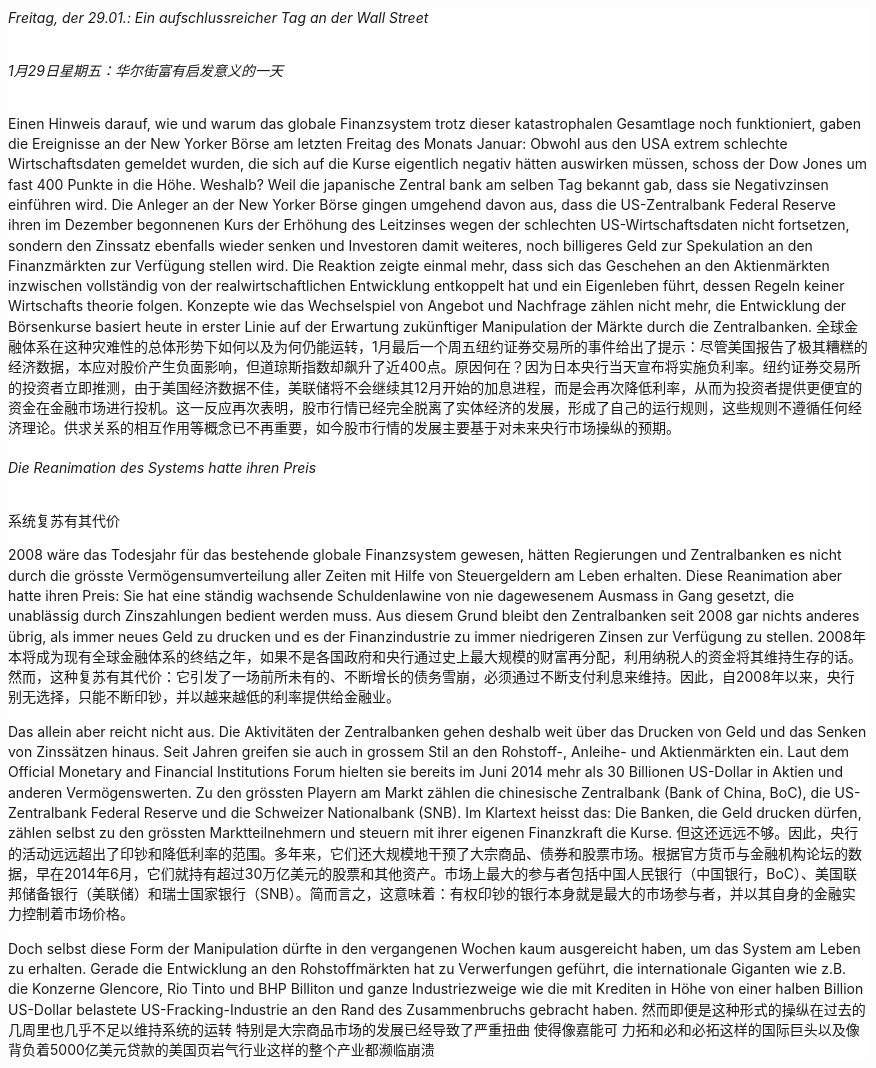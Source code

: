 ###### Freitag, der 29.01.: Ein aufschlussreicher Tag an der Wall Street
###### 1月29日星期五：华尔街富有启发意义的一天

Einen Hinweis darauf, wie und warum das globale Finanzsystem trotz dieser katastrophalen Gesamtlage noch funktioniert, gaben die Ereignisse an der New Yorker Börse am letzten Freitag des Monats Januar: Obwohl aus den USA extrem schlechte Wirtschaftsdaten gemeldet wurden, die sich auf die Kurse eigentlich negativ hätten auswirken müssen, schoss der Dow Jones um fast 400 Punkte in die Höhe. Weshalb? Weil die japanische Zentral bank am selben Tag bekannt gab, dass sie Negativzinsen einführen wird. Die Anleger an der New Yorker Börse gingen umgehend davon aus, dass die US-Zentralbank Federal Reserve ihren im Dezember begonnenen Kurs der Erhöhung des Leitzinses wegen der schlechten US-Wirtschaftsdaten nicht fortsetzen, sondern den Zinssatz ebenfalls wieder senken und Investoren damit weiteres, noch billigeres Geld zur Spekulation an den Finanzmärkten zur Verfügung stellen wird. Die Reaktion zeigte einmal mehr, dass sich das Geschehen an den Aktienmärkten inzwischen vollständig von der realwirtschaftlichen Entwicklung entkoppelt hat und ein Eigenleben führt, dessen Regeln keiner Wirtschafts theorie folgen. Konzepte wie das Wechselspiel von Angebot und Nachfrage zählen nicht mehr, die Entwicklung der Börsenkurse basiert heute in erster Linie auf der Erwartung zukünftiger Manipulation der Märkte durch die Zentralbanken.
全球金融体系在这种灾难性的总体形势下如何以及为何仍能运转，1月最后一个周五纽约证券交易所的事件给出了提示：尽管美国报告了极其糟糕的经济数据，本应对股价产生负面影响，但道琼斯指数却飙升了近400点。原因何在？因为日本央行当天宣布将实施负利率。纽约证券交易所的投资者立即推测，由于美国经济数据不佳，美联储将不会继续其12月开始的加息进程，而是会再次降低利率，从而为投资者提供更便宜的资金在金融市场进行投机。这一反应再次表明，股市行情已经完全脱离了实体经济的发展，形成了自己的运行规则，这些规则不遵循任何经济理论。供求关系的相互作用等概念已不再重要，如今股市行情的发展主要基于对未来央行市场操纵的预期。

###### Die Reanimation des Systems hatte ihren Preis
系统复苏有其代价

2008 wäre das Todesjahr für das bestehende globale Finanzsystem gewesen, hätten Regierungen und Zentralbanken es nicht durch die grösste Vermögensumverteilung aller Zeiten mit Hilfe von Steuergeldern am Leben erhalten. Diese Reanimation aber hatte ihren Preis: Sie hat eine ständig wachsende Schuldenlawine von nie dagewesenem Ausmass in Gang gesetzt, die unablässig durch Zinszahlungen bedient werden muss. Aus diesem Grund bleibt den Zentralbanken seit 2008 gar nichts anderes übrig, als immer neues Geld zu drucken und es der Finanzindustrie zu immer niedrigeren Zinsen zur Verfügung zu stellen.
2008年本将成为现有全球金融体系的终结之年，如果不是各国政府和央行通过史上最大规模的财富再分配，利用纳税人的资金将其维持生存的话。然而，这种复苏有其代价：它引发了一场前所未有的、不断增长的债务雪崩，必须通过不断支付利息来维持。因此，自2008年以来，央行别无选择，只能不断印钞，并以越来越低的利率提供给金融业。

Das allein aber reicht nicht aus. Die Aktivitäten der Zentralbanken gehen deshalb weit über das Drucken von Geld und das Senken von Zinssätzen hinaus. Seit Jahren greifen sie auch in grossem Stil an den Rohstoff-, Anleihe- und Aktienmärkten ein. Laut dem Official Monetary and Financial Institutions Forum hielten sie bereits im Juni 2014 mehr als 30 Billionen US-Dollar in Aktien und anderen Vermögenswerten. Zu den grössten Playern am Markt zählen die chinesische Zentralbank (Bank of China, BoC), die US-Zentralbank Federal Reserve und die Schweizer Nationalbank (SNB). Im Klartext heisst das: Die Banken, die Geld drucken dürfen, zählen selbst zu den grössten Marktteilnehmern und steuern mit ihrer eigenen Finanzkraft die Kurse.
但这还远远不够。因此，央行的活动远远超出了印钞和降低利率的范围。多年来，它们还大规模地干预了大宗商品、债券和股票市场。根据官方货币与金融机构论坛的数据，早在2014年6月，它们就持有超过30万亿美元的股票和其他资产。市场上最大的参与者包括中国人民银行（中国银行，BoC）、美国联邦储备银行（美联储）和瑞士国家银行（SNB）。简而言之，这意味着：有权印钞的银行本身就是最大的市场参与者，并以其自身的金融实力控制着市场价格。

Doch selbst diese Form der Manipulation dürfte in den vergangenen Wochen kaum ausgereicht haben, um das System am Leben zu erhalten. Gerade die Entwicklung an den Rohstoffmärkten hat zu Verwerfungen geführt, die internationale Giganten wie z.B. die Konzerne Glencore, Rio Tinto und BHP Billiton und ganze Industriezweige wie die mit Krediten in Höhe von einer halben Billion US-Dollar belastete US-Fracking-Industrie an den Rand des Zusammenbruchs gebracht haben.
然而即便是这种形式的操纵在过去的几周里也几乎不足以维持系统的运转 特别是大宗商品市场的发展已经导致了严重扭曲 使得像嘉能可 力拓和必和必拓这样的国际巨头以及像背负着5000亿美元贷款的美国页岩气行业这样的整个产业都濒临崩溃
